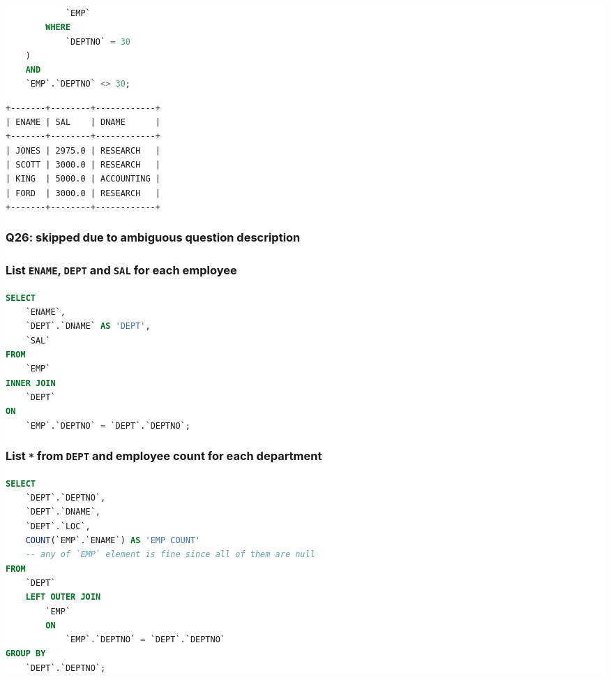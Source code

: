 ```sql
			`EMP`
		WHERE
			`DEPTNO` = 30
	)
	AND
	`EMP`.`DEPTNO` <> 30;
```

    +-------+--------+------------+
    | ENAME | SAL    | DNAME      |
    +-------+--------+------------+
    | JONES | 2975.0 | RESEARCH   |
    | SCOTT | 3000.0 | RESEARCH   |
    | KING  | 5000.0 | ACCOUNTING |
    | FORD  | 3000.0 | RESEARCH   |
    +-------+--------+------------+

### Q26: skipped due to ambiguous question description

### List `ENAME`, `DEPT` and `SAL` for each employee

```sql
SELECT
	`ENAME`,
	`DEPT`.`DNAME` AS 'DEPT',
	`SAL`
FROM
	`EMP`
INNER JOIN
	`DEPT`
ON
	`EMP`.`DEPTNO` = `DEPT`.`DEPTNO`;
```

### List `*` from `DEPT` and employee count for each department

```sql
SELECT
	`DEPT`.`DEPTNO`,
	`DEPT`.`DNAME`,
	`DEPT`.`LOC`,
	COUNT(`EMP`.`ENAME`) AS 'EMP COUNT'
	-- any of `EMP` element is fine since all of them are null
FROM
	`DEPT`
	LEFT OUTER JOIN
		`EMP`
		ON
			`EMP`.`DEPTNO` = `DEPT`.`DEPTNO`
GROUP BY
	`DEPT`.`DEPTNO`;
```
